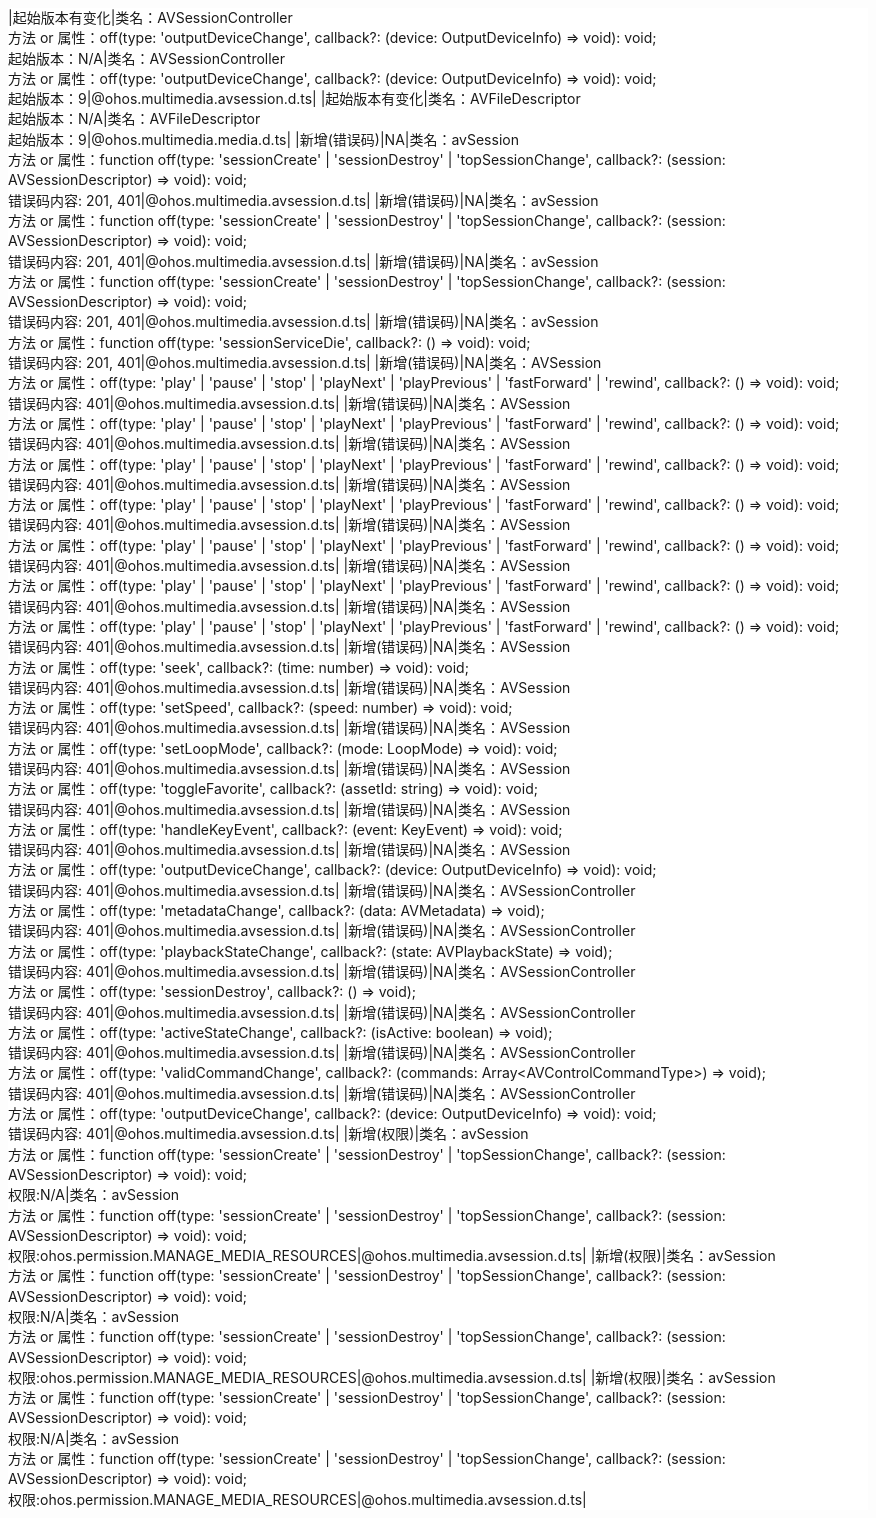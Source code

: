|起始版本有变化|类名：AVSessionController<br>方法 or 属性：off(type: 'outputDeviceChange', callback?: (device: OutputDeviceInfo) => void): void;<br>起始版本：N/A|类名：AVSessionController<br>方法 or 属性：off(type: 'outputDeviceChange', callback?: (device: OutputDeviceInfo) => void): void;<br>起始版本：9|@ohos.multimedia.avsession.d.ts|
|起始版本有变化|类名：AVFileDescriptor<br>起始版本：N/A|类名：AVFileDescriptor<br>起始版本：9|@ohos.multimedia.media.d.ts|
|新增(错误码)|NA|类名：avSession<br>方法 or 属性：function off(type: 'sessionCreate' \| 'sessionDestroy' \| 'topSessionChange', callback?: (session: AVSessionDescriptor) => void): void;<br>错误码内容: 201, 401|@ohos.multimedia.avsession.d.ts|
|新增(错误码)|NA|类名：avSession<br>方法 or 属性：function off(type: 'sessionCreate' \| 'sessionDestroy' \| 'topSessionChange', callback?: (session: AVSessionDescriptor) => void): void;<br>错误码内容: 201, 401|@ohos.multimedia.avsession.d.ts|
|新增(错误码)|NA|类名：avSession<br>方法 or 属性：function off(type: 'sessionCreate' \| 'sessionDestroy' \| 'topSessionChange', callback?: (session: AVSessionDescriptor) => void): void;<br>错误码内容: 201, 401|@ohos.multimedia.avsession.d.ts|
|新增(错误码)|NA|类名：avSession<br>方法 or 属性：function off(type: 'sessionServiceDie', callback?: () => void): void;<br>错误码内容: 201, 401|@ohos.multimedia.avsession.d.ts|
|新增(错误码)|NA|类名：AVSession<br>方法 or 属性：off(type: 'play' \| 'pause' \| 'stop' \| 'playNext' \| 'playPrevious' \| 'fastForward' \| 'rewind', callback?: () => void): void;<br>错误码内容: 401|@ohos.multimedia.avsession.d.ts|
|新增(错误码)|NA|类名：AVSession<br>方法 or 属性：off(type: 'play' \| 'pause' \| 'stop' \| 'playNext' \| 'playPrevious' \| 'fastForward' \| 'rewind', callback?: () => void): void;<br>错误码内容: 401|@ohos.multimedia.avsession.d.ts|
|新增(错误码)|NA|类名：AVSession<br>方法 or 属性：off(type: 'play' \| 'pause' \| 'stop' \| 'playNext' \| 'playPrevious' \| 'fastForward' \| 'rewind', callback?: () => void): void;<br>错误码内容: 401|@ohos.multimedia.avsession.d.ts|
|新增(错误码)|NA|类名：AVSession<br>方法 or 属性：off(type: 'play' \| 'pause' \| 'stop' \| 'playNext' \| 'playPrevious' \| 'fastForward' \| 'rewind', callback?: () => void): void;<br>错误码内容: 401|@ohos.multimedia.avsession.d.ts|
|新增(错误码)|NA|类名：AVSession<br>方法 or 属性：off(type: 'play' \| 'pause' \| 'stop' \| 'playNext' \| 'playPrevious' \| 'fastForward' \| 'rewind', callback?: () => void): void;<br>错误码内容: 401|@ohos.multimedia.avsession.d.ts|
|新增(错误码)|NA|类名：AVSession<br>方法 or 属性：off(type: 'play' \| 'pause' \| 'stop' \| 'playNext' \| 'playPrevious' \| 'fastForward' \| 'rewind', callback?: () => void): void;<br>错误码内容: 401|@ohos.multimedia.avsession.d.ts|
|新增(错误码)|NA|类名：AVSession<br>方法 or 属性：off(type: 'play' \| 'pause' \| 'stop' \| 'playNext' \| 'playPrevious' \| 'fastForward' \| 'rewind', callback?: () => void): void;<br>错误码内容: 401|@ohos.multimedia.avsession.d.ts|
|新增(错误码)|NA|类名：AVSession<br>方法 or 属性：off(type: 'seek', callback?: (time: number) => void): void;<br>错误码内容: 401|@ohos.multimedia.avsession.d.ts|
|新增(错误码)|NA|类名：AVSession<br>方法 or 属性：off(type: 'setSpeed', callback?: (speed: number) => void): void;<br>错误码内容: 401|@ohos.multimedia.avsession.d.ts|
|新增(错误码)|NA|类名：AVSession<br>方法 or 属性：off(type: 'setLoopMode', callback?: (mode: LoopMode) => void): void;<br>错误码内容: 401|@ohos.multimedia.avsession.d.ts|
|新增(错误码)|NA|类名：AVSession<br>方法 or 属性：off(type: 'toggleFavorite', callback?: (assetId: string) => void): void;<br>错误码内容: 401|@ohos.multimedia.avsession.d.ts|
|新增(错误码)|NA|类名：AVSession<br>方法 or 属性：off(type: 'handleKeyEvent', callback?: (event: KeyEvent) => void): void;<br>错误码内容: 401|@ohos.multimedia.avsession.d.ts|
|新增(错误码)|NA|类名：AVSession<br>方法 or 属性：off(type: 'outputDeviceChange', callback?: (device: OutputDeviceInfo) => void): void;<br>错误码内容: 401|@ohos.multimedia.avsession.d.ts|
|新增(错误码)|NA|类名：AVSessionController<br>方法 or 属性：off(type: 'metadataChange', callback?: (data: AVMetadata) => void);<br>错误码内容: 401|@ohos.multimedia.avsession.d.ts|
|新增(错误码)|NA|类名：AVSessionController<br>方法 or 属性：off(type: 'playbackStateChange', callback?: (state: AVPlaybackState) => void);<br>错误码内容: 401|@ohos.multimedia.avsession.d.ts|
|新增(错误码)|NA|类名：AVSessionController<br>方法 or 属性：off(type: 'sessionDestroy', callback?: () => void);<br>错误码内容: 401|@ohos.multimedia.avsession.d.ts|
|新增(错误码)|NA|类名：AVSessionController<br>方法 or 属性：off(type: 'activeStateChange', callback?: (isActive: boolean) => void);<br>错误码内容: 401|@ohos.multimedia.avsession.d.ts|
|新增(错误码)|NA|类名：AVSessionController<br>方法 or 属性：off(type: 'validCommandChange', callback?: (commands: Array\<AVControlCommandType>) => void);<br>错误码内容: 401|@ohos.multimedia.avsession.d.ts|
|新增(错误码)|NA|类名：AVSessionController<br>方法 or 属性：off(type: 'outputDeviceChange', callback?: (device: OutputDeviceInfo) => void): void;<br>错误码内容: 401|@ohos.multimedia.avsession.d.ts|
|新增(权限)|类名：avSession<br>方法 or 属性：function off(type: 'sessionCreate' \| 'sessionDestroy' \| 'topSessionChange', callback?: (session: AVSessionDescriptor) => void): void;<br>权限:N/A|类名：avSession<br>方法 or 属性：function off(type: 'sessionCreate' \| 'sessionDestroy' \| 'topSessionChange', callback?: (session: AVSessionDescriptor) => void): void;<br>权限:ohos.permission.MANAGE_MEDIA_RESOURCES|@ohos.multimedia.avsession.d.ts|
|新增(权限)|类名：avSession<br>方法 or 属性：function off(type: 'sessionCreate' \| 'sessionDestroy' \| 'topSessionChange', callback?: (session: AVSessionDescriptor) => void): void;<br>权限:N/A|类名：avSession<br>方法 or 属性：function off(type: 'sessionCreate' \| 'sessionDestroy' \| 'topSessionChange', callback?: (session: AVSessionDescriptor) => void): void;<br>权限:ohos.permission.MANAGE_MEDIA_RESOURCES|@ohos.multimedia.avsession.d.ts|
|新增(权限)|类名：avSession<br>方法 or 属性：function off(type: 'sessionCreate' \| 'sessionDestroy' \| 'topSessionChange', callback?: (session: AVSessionDescriptor) => void): void;<br>权限:N/A|类名：avSession<br>方法 or 属性：function off(type: 'sessionCreate' \| 'sessionDestroy' \| 'topSessionChange', callback?: (session: AVSessionDescriptor) => void): void;<br>权限:ohos.permission.MANAGE_MEDIA_RESOURCES|@ohos.multimedia.avsession.d.ts|